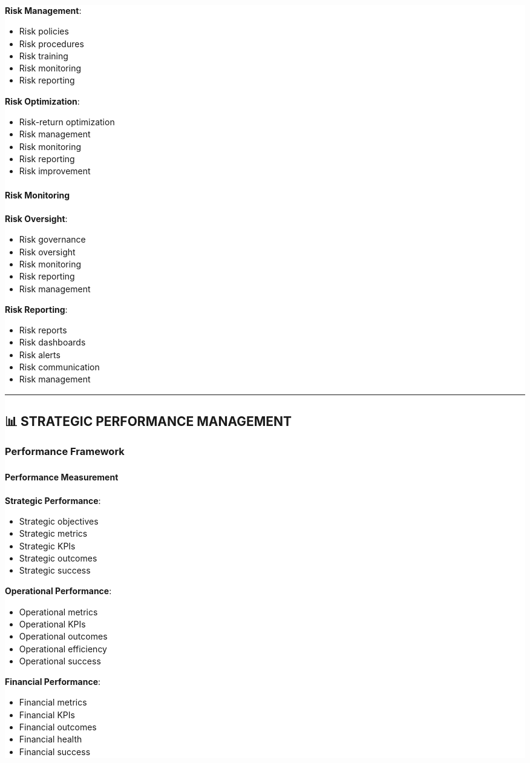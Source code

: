 **Risk Management**:
- Risk policies
- Risk procedures
- Risk training
- Risk monitoring
- Risk reporting

**Risk Optimization**:
- Risk-return optimization
- Risk management
- Risk monitoring
- Risk reporting
- Risk improvement

#### Risk Monitoring

**Risk Oversight**:
- Risk governance
- Risk oversight
- Risk monitoring
- Risk reporting
- Risk management

**Risk Reporting**:
- Risk reports
- Risk dashboards
- Risk alerts
- Risk communication
- Risk management

---

## 📊 STRATEGIC PERFORMANCE MANAGEMENT

### Performance Framework

#### Performance Measurement

**Strategic Performance**:
- Strategic objectives
- Strategic metrics
- Strategic KPIs
- Strategic outcomes
- Strategic success

**Operational Performance**:
- Operational metrics
- Operational KPIs
- Operational outcomes
- Operational efficiency
- Operational success

**Financial Performance**:
- Financial metrics
- Financial KPIs
- Financial outcomes
- Financial health
- Financial success
